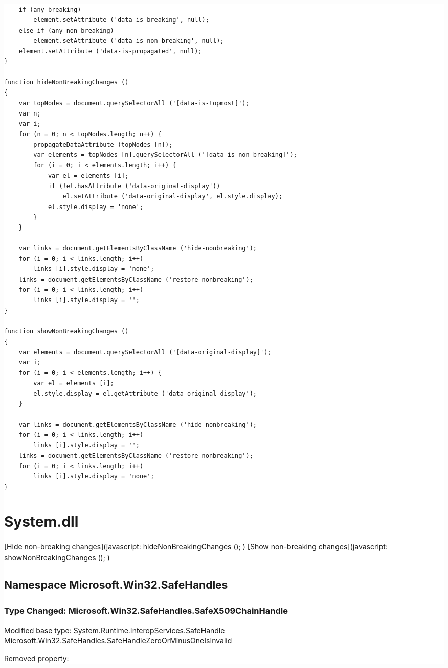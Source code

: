 		if (any_breaking)
			element.setAttribute ('data-is-breaking', null);
		else if (any_non_breaking)
			element.setAttribute ('data-is-non-breaking', null);
		element.setAttribute ('data-is-propagated', null);
	}

	function hideNonBreakingChanges ()
	{
		var topNodes = document.querySelectorAll ('[data-is-topmost]');
		var n;
		var i;
		for (n = 0; n < topNodes.length; n++) {
			propagateDataAttribute (topNodes [n]);
			var elements = topNodes [n].querySelectorAll ('[data-is-non-breaking]');
			for (i = 0; i < elements.length; i++) {
				var el = elements [i];
				if (!el.hasAttribute ('data-original-display'))
					el.setAttribute ('data-original-display', el.style.display);
				el.style.display = 'none';
			}
		}
		
		var links = document.getElementsByClassName ('hide-nonbreaking');
		for (i = 0; i < links.length; i++)
			links [i].style.display = 'none';
		links = document.getElementsByClassName ('restore-nonbreaking');
		for (i = 0; i < links.length; i++)
			links [i].style.display = '';
	}

	function showNonBreakingChanges ()
	{
		var elements = document.querySelectorAll ('[data-original-display]');
		var i;
		for (i = 0; i < elements.length; i++) {
			var el = elements [i];
			el.style.display = el.getAttribute ('data-original-display');
		}

		var links = document.getElementsByClassName ('hide-nonbreaking');
		for (i = 0; i < links.length; i++)
			links [i].style.display = '';
		links = document.getElementsByClassName ('restore-nonbreaking');
		for (i = 0; i < links.length; i++)
			links [i].style.display = 'none';
	}
</script><h1 id='diff/xi/Xamarin.iOS/System.html'>System.dll</h1>

 [Hide non-breaking changes](javascript: hideNonBreakingChanges (); ) [Show non-breaking changes](javascript: showNonBreakingChanges (); )   
<div data-is-topmost="">
 <div> 
<h2>Namespace Microsoft.Win32.SafeHandles</h2>
 <div>
<h3>Type Changed: Microsoft.Win32.SafeHandles.SafeX509ChainHandle</h3>
Modified base type: <span class='removed removed-inline removed-breaking-inline'>System.Runtime.InteropServices.SafeHandle</span> <span class='added '>Microsoft.Win32.SafeHandles.SafeHandleZeroOrMinusOneIsInvalid</span>
<p>Removed property:</p>

